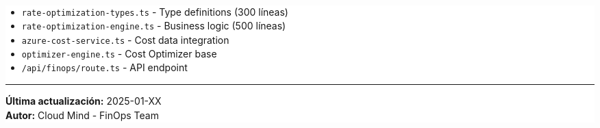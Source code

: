 - `rate-optimization-types.ts` - Type definitions (300 líneas)
- `rate-optimization-engine.ts` - Business logic (500 líneas)
- `azure-cost-service.ts` - Cost data integration
- `optimizer-engine.ts` - Cost Optimizer base
- `/api/finops/route.ts` - API endpoint

---

**Última actualización:** 2025-01-XX  
**Autor:** Cloud Mind - FinOps Team
